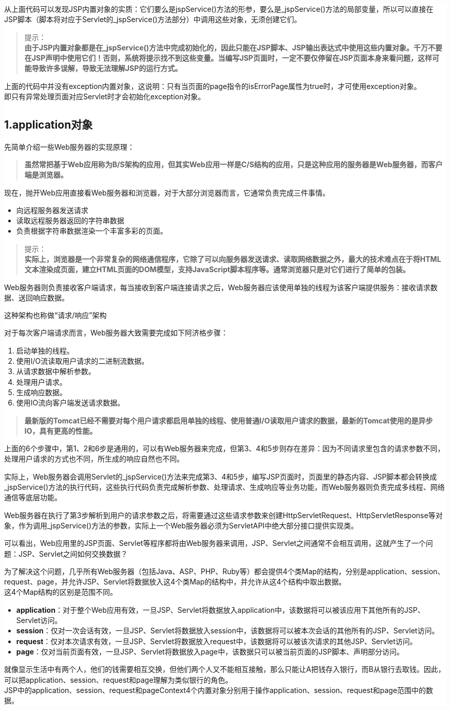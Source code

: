 从上面代码可以发现JSP内置对象的实质：它们要么是jspService()方法的形参，要么是_jspService()方法的局部变量，所以可以直接在JSP脚本（脚本将对应于Servlet的_jspService()方法部分）中调用这些对象，无须创建它们。  
> 提示：  
**由于JSP内置对象都是在_jspService()方法中完成初始化的，因此只能在JSP脚本、JSP输出表达式中使用这些内置对象。千万不要在JSP声明中使用它们！否则，系统将提示找不到这些变量。当编写JSP页面时，一定不要仅停留在JSP页面本身来看问题，这样可能导致许多误解，导致无法理解JSP的运行方式。**  

上面的代码中并没有exception内置对象，这说明：只有当页面的page指令的isErrorPage属性为true时，才可使用exception对象。  
即只有异常处理页面对应Servlet时才会初始化exception对象。  


## 1.application对象
先简单介绍一些Web服务器的实现原理：  
> **虽然常把基于Web应用称为B/S架构的应用，但其实Web应用一样是C/S结构的应用，只是这种应用的服务器是Web服务器，而客户端是浏览器。**  

现在，抛开Web应用直接看Web服务器和浏览器，对于大部分浏览器而言，它通常负责完成三件事情。
- 向远程服务器发送请求
- 读取远程服务器返回的字符串数据
- 负责根据字符串数据渲染一个丰富多彩的页面。

> 提示：  
**实际上，浏览器是一个非常复杂的网络通信程序，它除了可以向服务器发送请求、读取网络数据之外，最大的技术难点在于将HTML文本渲染成页面，建立HTML页面的DOM模型，支持JavaScript脚本程序等。通常浏览器只是对它们进行了简单的包装。**  

Web服务器则负责接收客户端请求，每当接收到客户端连接请求之后，Web服务器应该使用单独的线程为该客户端提供服务：接收请求数据、送回响应数据。  
  
这种架构也称做“请求/响应”架构    
  
对于每次客户端请求而言，Web服务器大致需要完成如下阿济格步骤：
1. 启动单独的线程。
2. 使用I/O流读取用户请求的二进制流数据。
3. 从请求数据中解析参数。
4. 处理用户请求。
5. 生成响应数据。
6. 使用IO流向客户端发送请求数据。

> **最新版的Tomcat已经不需要对每个用户请求都启用单独的线程、使用普通I/O读取用户请求的数据，最新的Tomcat使用的是异步IO，具有更高的性能。**

上面的6个步骤中，第1、2和6步是通用的，可以有Web服务器来完成，但第3、4和5步则存在差异：因为不同请求里包含的请求参数不同，处理用户请求的方式也不同，所生成的响应自然也不同。  
  
实际上，Web服务器会调用Servlet的_jspService()方法来完成第3、4和5步，编写JSP页面时，页面里的静态内容、JSP脚本都会转换成_jspService()方法的执行代码，这些执行代码负责完成解析参数、处理请求、生成响应等业务功能，而Web服务器则负责完成多线程、网络通信等底层功能。
  
Web服务器在执行了第3步解析到用户的请求参数之后，将需要通过这些请求参数来创建HttpServletRequest、HttpServletResponse等对象，作为调用_jspService()方法的参数，实际上一个Web服务器必须为ServletAPI中绝大部分接口提供实现类。    

可以看出，Web应用里的JSP页面、Servlet等程序都将由Web服务器来调用，JSP、Servlet之间通常不会相互调用，这就产生了一个问题：JSP、Servlet之间如何交换数据？  
  
为了解决这个问题，几乎所有Web服务器（包括Java、ASP、PHP、Ruby等）都会提供4个类Map的结构，分别是application、session、request、page，并允许JSP、Servlet将数据放入这4个类Map的结构中，并允许从这4个结构中取出数据。  
这4个Map结构的区别是范围不同。  
- **application**：对于整个Web应用有效，一旦JSP、Servlet将数据放入application中，该数据将可以被该应用下其他所有的JSP、Servlet访问。  
- **session**：仅对一次会话有效，一旦JSP、Servlet将数据放入session中，该数据将可以被本次会话的其他所有的JSP、Servlet访问。  
- **request**：仅对本次请求有效，一旦JSP、Servlet将数据放入request中，该数据将可以被该次请求的其他JSP、Servlet访问。  
- **page**：仅对当前页面有效，一旦JSP、Servlet将数据放入page中，该数据只可以被当前页面的JSP脚本、声明部分访问。  
  
就像显示生活中有两个人，他们的钱需要相互交换，但他们两个人又不能相互接触，那么只能让A把钱存入银行，而B从银行去取钱。因此，可以把application、session、request和page理解为类似银行的角色。  
JSP中的application、session、request和pageContext4个内置对象分别用于操作application、session、request和page范围中的数据。  
  